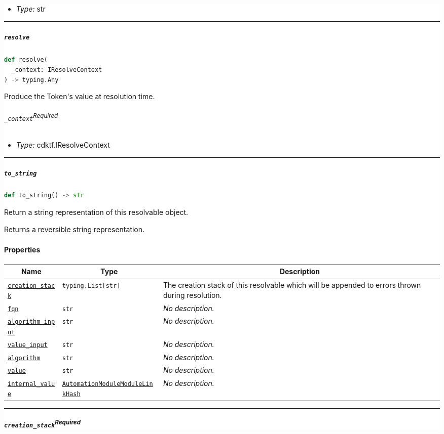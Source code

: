 - *Type:* str

---

##### `resolve` <a name="resolve" id="@cdktf/provider-azurerm.automationModule.AutomationModuleModuleLinkHashOutputReference.resolve"></a>

```python
def resolve(
  _context: IResolveContext
) -> typing.Any
```

Produce the Token's value at resolution time.

###### `_context`<sup>Required</sup> <a name="_context" id="@cdktf/provider-azurerm.automationModule.AutomationModuleModuleLinkHashOutputReference.resolve.parameter._context"></a>

- *Type:* cdktf.IResolveContext

---

##### `to_string` <a name="to_string" id="@cdktf/provider-azurerm.automationModule.AutomationModuleModuleLinkHashOutputReference.toString"></a>

```python
def to_string() -> str
```

Return a string representation of this resolvable object.

Returns a reversible string representation.


#### Properties <a name="Properties" id="Properties"></a>

| **Name** | **Type** | **Description** |
| --- | --- | --- |
| <code><a href="#@cdktf/provider-azurerm.automationModule.AutomationModuleModuleLinkHashOutputReference.property.creationStack">creation_stack</a></code> | <code>typing.List[str]</code> | The creation stack of this resolvable which will be appended to errors thrown during resolution. |
| <code><a href="#@cdktf/provider-azurerm.automationModule.AutomationModuleModuleLinkHashOutputReference.property.fqn">fqn</a></code> | <code>str</code> | *No description.* |
| <code><a href="#@cdktf/provider-azurerm.automationModule.AutomationModuleModuleLinkHashOutputReference.property.algorithmInput">algorithm_input</a></code> | <code>str</code> | *No description.* |
| <code><a href="#@cdktf/provider-azurerm.automationModule.AutomationModuleModuleLinkHashOutputReference.property.valueInput">value_input</a></code> | <code>str</code> | *No description.* |
| <code><a href="#@cdktf/provider-azurerm.automationModule.AutomationModuleModuleLinkHashOutputReference.property.algorithm">algorithm</a></code> | <code>str</code> | *No description.* |
| <code><a href="#@cdktf/provider-azurerm.automationModule.AutomationModuleModuleLinkHashOutputReference.property.value">value</a></code> | <code>str</code> | *No description.* |
| <code><a href="#@cdktf/provider-azurerm.automationModule.AutomationModuleModuleLinkHashOutputReference.property.internalValue">internal_value</a></code> | <code><a href="#@cdktf/provider-azurerm.automationModule.AutomationModuleModuleLinkHash">AutomationModuleModuleLinkHash</a></code> | *No description.* |

---

##### `creation_stack`<sup>Required</sup> <a name="creation_stack" id="@cdktf/provider-azurerm.automationModule.AutomationModuleModuleLinkHashOutputReference.property.creationStack"></a>
